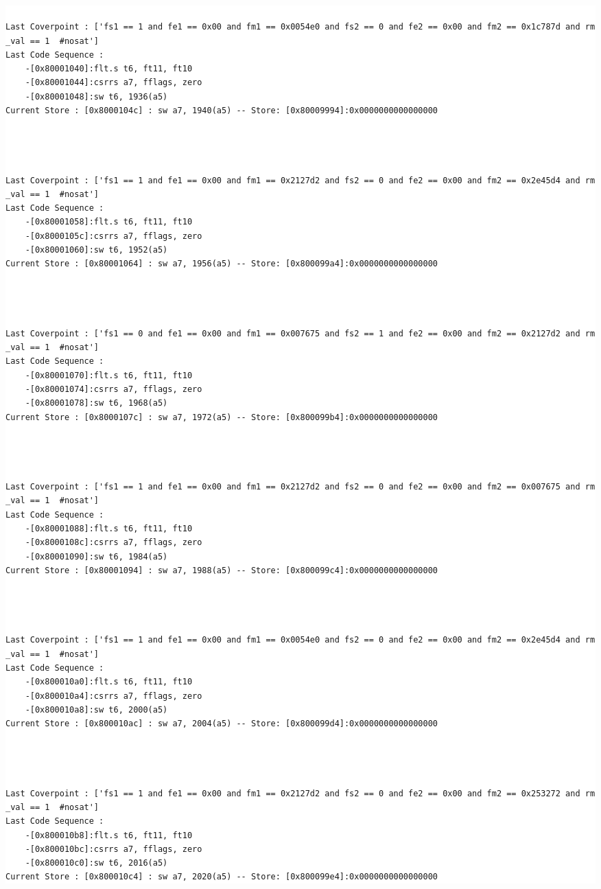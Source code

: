 ```

Last Coverpoint : ['fs1 == 1 and fe1 == 0x00 and fm1 == 0x0054e0 and fs2 == 0 and fe2 == 0x00 and fm2 == 0x1c787d and rm_val == 1  #nosat']
Last Code Sequence : 
	-[0x80001040]:flt.s t6, ft11, ft10
	-[0x80001044]:csrrs a7, fflags, zero
	-[0x80001048]:sw t6, 1936(a5)
Current Store : [0x8000104c] : sw a7, 1940(a5) -- Store: [0x80009994]:0x0000000000000000




Last Coverpoint : ['fs1 == 1 and fe1 == 0x00 and fm1 == 0x2127d2 and fs2 == 0 and fe2 == 0x00 and fm2 == 0x2e45d4 and rm_val == 1  #nosat']
Last Code Sequence : 
	-[0x80001058]:flt.s t6, ft11, ft10
	-[0x8000105c]:csrrs a7, fflags, zero
	-[0x80001060]:sw t6, 1952(a5)
Current Store : [0x80001064] : sw a7, 1956(a5) -- Store: [0x800099a4]:0x0000000000000000




Last Coverpoint : ['fs1 == 0 and fe1 == 0x00 and fm1 == 0x007675 and fs2 == 1 and fe2 == 0x00 and fm2 == 0x2127d2 and rm_val == 1  #nosat']
Last Code Sequence : 
	-[0x80001070]:flt.s t6, ft11, ft10
	-[0x80001074]:csrrs a7, fflags, zero
	-[0x80001078]:sw t6, 1968(a5)
Current Store : [0x8000107c] : sw a7, 1972(a5) -- Store: [0x800099b4]:0x0000000000000000




Last Coverpoint : ['fs1 == 1 and fe1 == 0x00 and fm1 == 0x2127d2 and fs2 == 0 and fe2 == 0x00 and fm2 == 0x007675 and rm_val == 1  #nosat']
Last Code Sequence : 
	-[0x80001088]:flt.s t6, ft11, ft10
	-[0x8000108c]:csrrs a7, fflags, zero
	-[0x80001090]:sw t6, 1984(a5)
Current Store : [0x80001094] : sw a7, 1988(a5) -- Store: [0x800099c4]:0x0000000000000000




Last Coverpoint : ['fs1 == 1 and fe1 == 0x00 and fm1 == 0x0054e0 and fs2 == 0 and fe2 == 0x00 and fm2 == 0x2e45d4 and rm_val == 1  #nosat']
Last Code Sequence : 
	-[0x800010a0]:flt.s t6, ft11, ft10
	-[0x800010a4]:csrrs a7, fflags, zero
	-[0x800010a8]:sw t6, 2000(a5)
Current Store : [0x800010ac] : sw a7, 2004(a5) -- Store: [0x800099d4]:0x0000000000000000




Last Coverpoint : ['fs1 == 1 and fe1 == 0x00 and fm1 == 0x2127d2 and fs2 == 0 and fe2 == 0x00 and fm2 == 0x253272 and rm_val == 1  #nosat']
Last Code Sequence : 
	-[0x800010b8]:flt.s t6, ft11, ft10
	-[0x800010bc]:csrrs a7, fflags, zero
	-[0x800010c0]:sw t6, 2016(a5)
Current Store : [0x800010c4] : sw a7, 2020(a5) -- Store: [0x800099e4]:0x0000000000000000
```